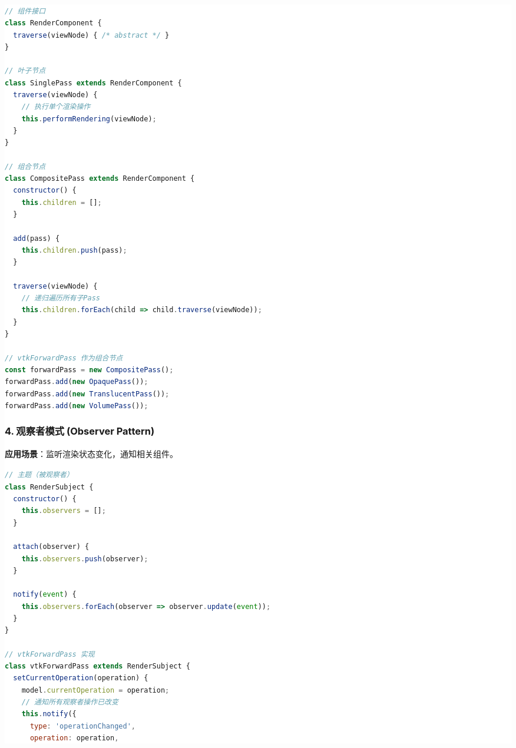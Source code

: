```javascript
// 组件接口
class RenderComponent {
  traverse(viewNode) { /* abstract */ }
}

// 叶子节点
class SinglePass extends RenderComponent {
  traverse(viewNode) {
    // 执行单个渲染操作
    this.performRendering(viewNode);
  }
}

// 组合节点
class CompositePass extends RenderComponent {
  constructor() {
    this.children = [];
  }

  add(pass) {
    this.children.push(pass);
  }

  traverse(viewNode) {
    // 递归遍历所有子Pass
    this.children.forEach(child => child.traverse(viewNode));
  }
}

// vtkForwardPass 作为组合节点
const forwardPass = new CompositePass();
forwardPass.add(new OpaquePass());
forwardPass.add(new TranslucentPass());
forwardPass.add(new VolumePass());
```

### 4. 观察者模式 (Observer Pattern)

**应用场景**：监听渲染状态变化，通知相关组件。

```javascript
// 主题（被观察者）
class RenderSubject {
  constructor() {
    this.observers = [];
  }

  attach(observer) {
    this.observers.push(observer);
  }

  notify(event) {
    this.observers.forEach(observer => observer.update(event));
  }
}

// vtkForwardPass 实现
class vtkForwardPass extends RenderSubject {
  setCurrentOperation(operation) {
    model.currentOperation = operation;
    // 通知所有观察者操作已改变
    this.notify({
      type: 'operationChanged',
      operation: operation,
```